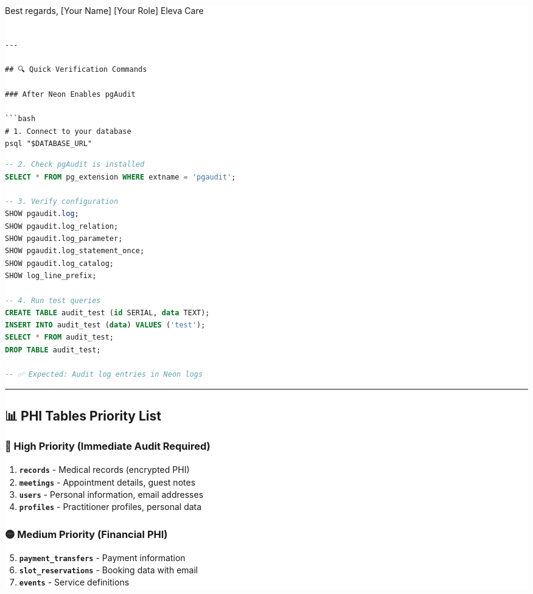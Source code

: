 Best regards,
[Your Name]
[Your Role]
Eleva Care

````

---

## 🔍 Quick Verification Commands

### After Neon Enables pgAudit

```bash
# 1. Connect to your database
psql "$DATABASE_URL"
````

```sql
-- 2. Check pgAudit is installed
SELECT * FROM pg_extension WHERE extname = 'pgaudit';

-- 3. Verify configuration
SHOW pgaudit.log;
SHOW pgaudit.log_relation;
SHOW pgaudit.log_parameter;
SHOW pgaudit.log_statement_once;
SHOW pgaudit.log_catalog;
SHOW log_line_prefix;

-- 4. Run test queries
CREATE TABLE audit_test (id SERIAL, data TEXT);
INSERT INTO audit_test (data) VALUES ('test');
SELECT * FROM audit_test;
DROP TABLE audit_test;

-- ✅ Expected: Audit log entries in Neon logs
```

---

## 📊 PHI Tables Priority List

### 🔴 High Priority (Immediate Audit Required)

1. **`records`** - Medical records (encrypted PHI)
2. **`meetings`** - Appointment details, guest notes
3. **`users`** - Personal information, email addresses
4. **`profiles`** - Practitioner profiles, personal data

### 🟡 Medium Priority (Financial PHI)

5. **`payment_transfers`** - Payment information
6. **`slot_reservations`** - Booking data with email
7. **`events`** - Service definitions
